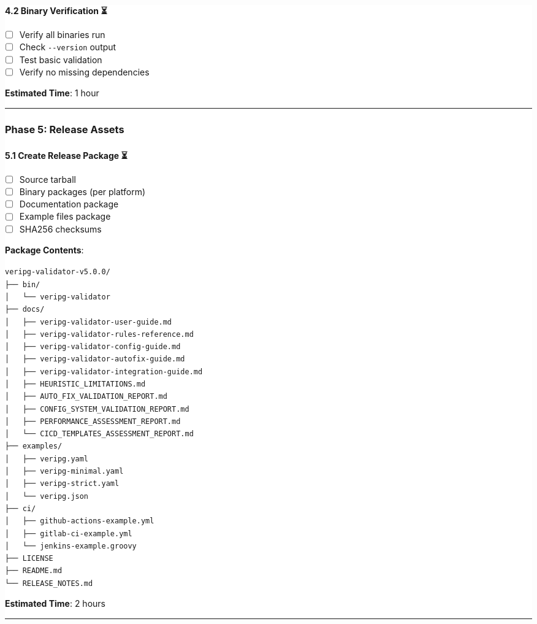 
#### 4.2 Binary Verification ⏳
- [ ] Verify all binaries run
- [ ] Check `--version` output
- [ ] Test basic validation
- [ ] Verify no missing dependencies

**Estimated Time**: 1 hour

---

### Phase 5: Release Assets

#### 5.1 Create Release Package ⏳
- [ ] Source tarball
- [ ] Binary packages (per platform)
- [ ] Documentation package
- [ ] Example files package
- [ ] SHA256 checksums

**Package Contents**:
```
veripg-validator-v5.0.0/
├── bin/
│   └── veripg-validator
├── docs/
│   ├── veripg-validator-user-guide.md
│   ├── veripg-validator-rules-reference.md
│   ├── veripg-validator-config-guide.md
│   ├── veripg-validator-autofix-guide.md
│   ├── veripg-validator-integration-guide.md
│   ├── HEURISTIC_LIMITATIONS.md
│   ├── AUTO_FIX_VALIDATION_REPORT.md
│   ├── CONFIG_SYSTEM_VALIDATION_REPORT.md
│   ├── PERFORMANCE_ASSESSMENT_REPORT.md
│   └── CICD_TEMPLATES_ASSESSMENT_REPORT.md
├── examples/
│   ├── veripg.yaml
│   ├── veripg-minimal.yaml
│   ├── veripg-strict.yaml
│   └── veripg.json
├── ci/
│   ├── github-actions-example.yml
│   ├── gitlab-ci-example.yml
│   └── jenkins-example.groovy
├── LICENSE
├── README.md
└── RELEASE_NOTES.md
```

**Estimated Time**: 2 hours

---
